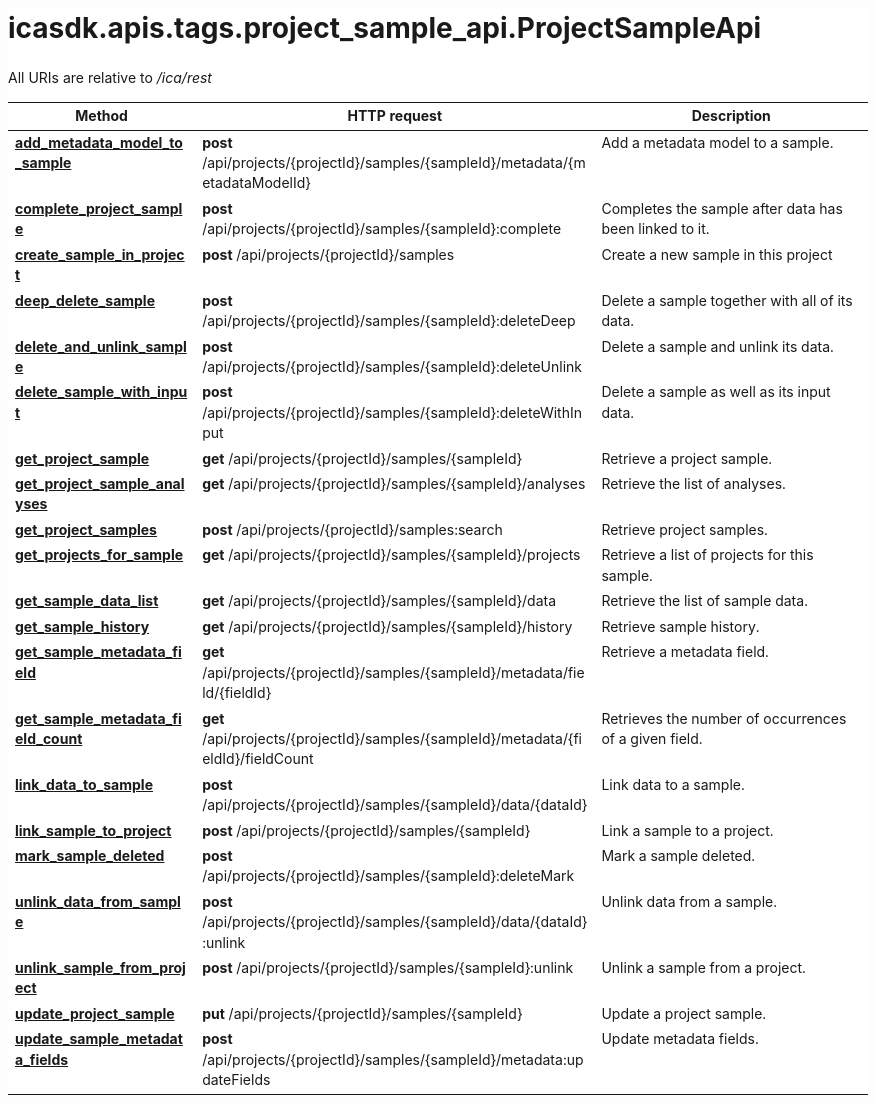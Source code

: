 <a name="__pageTop"></a>
# icasdk.apis.tags.project_sample_api.ProjectSampleApi

All URIs are relative to */ica/rest*

Method | HTTP request | Description
------------- | ------------- | -------------
[**add_metadata_model_to_sample**](#add_metadata_model_to_sample) | **post** /api/projects/{projectId}/samples/{sampleId}/metadata/{metadataModelId} | Add a metadata model to a sample.
[**complete_project_sample**](#complete_project_sample) | **post** /api/projects/{projectId}/samples/{sampleId}:complete | Completes the sample after data has been linked to it.
[**create_sample_in_project**](#create_sample_in_project) | **post** /api/projects/{projectId}/samples | Create a new sample in this project
[**deep_delete_sample**](#deep_delete_sample) | **post** /api/projects/{projectId}/samples/{sampleId}:deleteDeep | Delete a sample together with all of its data.
[**delete_and_unlink_sample**](#delete_and_unlink_sample) | **post** /api/projects/{projectId}/samples/{sampleId}:deleteUnlink | Delete a sample and unlink its data.
[**delete_sample_with_input**](#delete_sample_with_input) | **post** /api/projects/{projectId}/samples/{sampleId}:deleteWithInput | Delete a sample as well as its input data.
[**get_project_sample**](#get_project_sample) | **get** /api/projects/{projectId}/samples/{sampleId} | Retrieve a project sample.
[**get_project_sample_analyses**](#get_project_sample_analyses) | **get** /api/projects/{projectId}/samples/{sampleId}/analyses | Retrieve the list of analyses.
[**get_project_samples**](#get_project_samples) | **post** /api/projects/{projectId}/samples:search | Retrieve project samples.
[**get_projects_for_sample**](#get_projects_for_sample) | **get** /api/projects/{projectId}/samples/{sampleId}/projects | Retrieve a list of projects for this sample.
[**get_sample_data_list**](#get_sample_data_list) | **get** /api/projects/{projectId}/samples/{sampleId}/data | Retrieve the list of sample data.
[**get_sample_history**](#get_sample_history) | **get** /api/projects/{projectId}/samples/{sampleId}/history | Retrieve sample history.
[**get_sample_metadata_field**](#get_sample_metadata_field) | **get** /api/projects/{projectId}/samples/{sampleId}/metadata/field/{fieldId} | Retrieve a metadata field.
[**get_sample_metadata_field_count**](#get_sample_metadata_field_count) | **get** /api/projects/{projectId}/samples/{sampleId}/metadata/{fieldId}/fieldCount | Retrieves the number of occurrences of a given field.
[**link_data_to_sample**](#link_data_to_sample) | **post** /api/projects/{projectId}/samples/{sampleId}/data/{dataId} | Link data to a sample.
[**link_sample_to_project**](#link_sample_to_project) | **post** /api/projects/{projectId}/samples/{sampleId} | Link a sample to a project.
[**mark_sample_deleted**](#mark_sample_deleted) | **post** /api/projects/{projectId}/samples/{sampleId}:deleteMark | Mark a sample deleted.
[**unlink_data_from_sample**](#unlink_data_from_sample) | **post** /api/projects/{projectId}/samples/{sampleId}/data/{dataId}:unlink | Unlink data from a sample.
[**unlink_sample_from_project**](#unlink_sample_from_project) | **post** /api/projects/{projectId}/samples/{sampleId}:unlink | Unlink a sample from a project.
[**update_project_sample**](#update_project_sample) | **put** /api/projects/{projectId}/samples/{sampleId} | Update a project sample.
[**update_sample_metadata_fields**](#update_sample_metadata_fields) | **post** /api/projects/{projectId}/samples/{sampleId}/metadata:updateFields | Update metadata fields.
